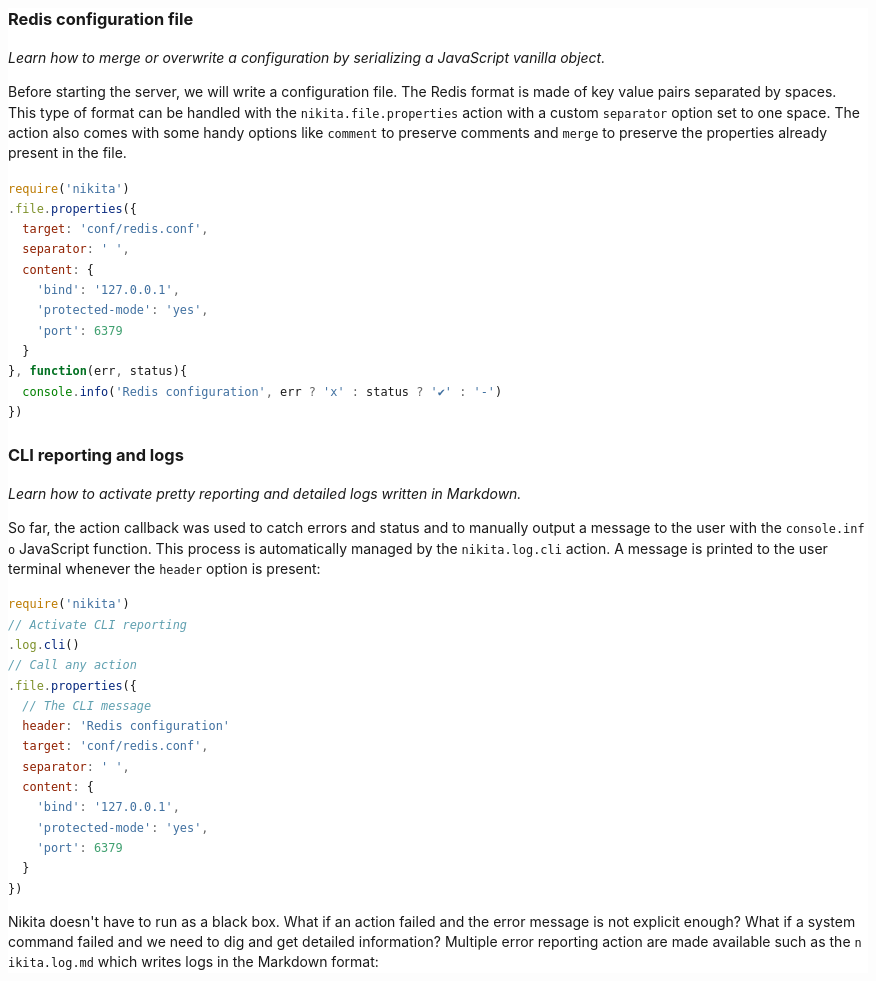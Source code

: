 ### Redis configuration file

*Learn how to merge or overwrite a configuration by serializing a JavaScript vanilla object.*

Before starting the server, we will write a configuration file. The Redis format is made of key value pairs separated by spaces. This type of format can be handled with the `nikita.file.properties` action with a custom `separator` option set to one space. The action also comes with some handy options like `comment` to preserve comments and `merge` to preserve the properties already present in the file. 

```js
require('nikita')
.file.properties({
  target: 'conf/redis.conf',
  separator: ' ',
  content: {
    'bind': '127.0.0.1',
    'protected-mode': 'yes',
    'port': 6379
  }
}, function(err, status){
  console.info('Redis configuration', err ? 'x' : status ? '✔' : '-')
})
```

### CLI reporting and logs

*Learn how to activate pretty reporting and detailed logs written in Markdown.*

So far, the action callback was used to catch errors and status and to manually output a message to the user with the `console.info` JavaScript function. This process is automatically managed by the `nikita.log.cli` action. A message is printed to the user terminal whenever the `header` option is present:

```js
require('nikita')
// Activate CLI reporting
.log.cli()
// Call any action
.file.properties({
  // The CLI message
  header: 'Redis configuration'
  target: 'conf/redis.conf',
  separator: ' ',
  content: {
    'bind': '127.0.0.1',
    'protected-mode': 'yes',
    'port': 6379
  }
})
```

Nikita doesn't have to run as a black box. What if an action failed and the error message is not explicit enough? What if a system command failed and we need to dig and get detailed information? Multiple error reporting action are made available such as the `nikita.log.md` which writes logs in the Markdown format:
